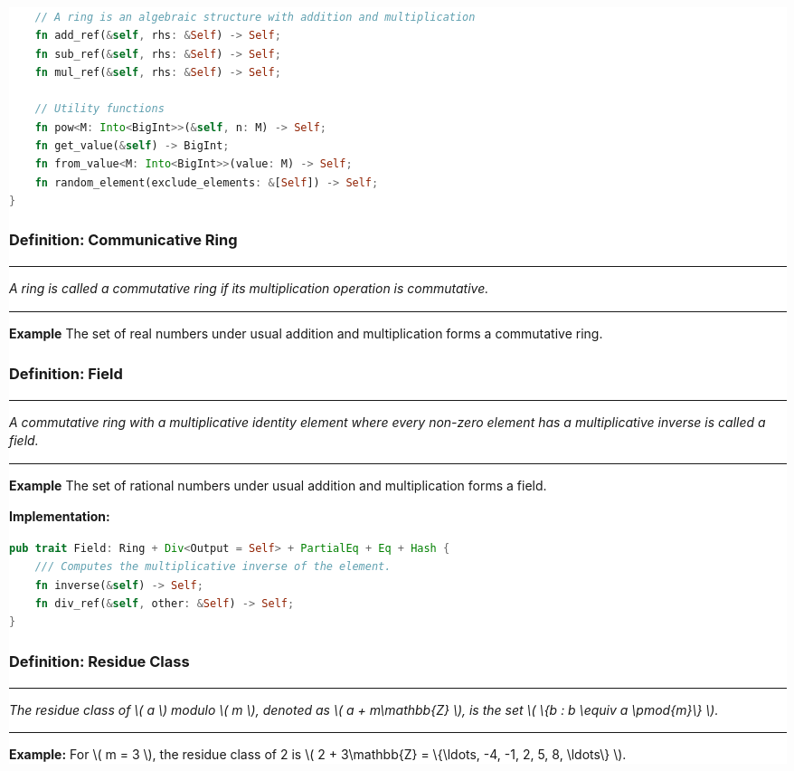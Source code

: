 ```rust
    // A ring is an algebraic structure with addition and multiplication
    fn add_ref(&self, rhs: &Self) -> Self;
    fn sub_ref(&self, rhs: &Self) -> Self;
    fn mul_ref(&self, rhs: &Self) -> Self;

    // Utility functions
    fn pow<M: Into<BigInt>>(&self, n: M) -> Self;
    fn get_value(&self) -> BigInt;
    fn from_value<M: Into<BigInt>>(value: M) -> Self;
    fn random_element(exclude_elements: &[Self]) -> Self;
}
```

### Definition: Communicative Ring

---

*A ring is called a commutative ring if its multiplication operation is commutative.*

---

**Example** The set of real numbers under usual addition and multiplication forms a commutative ring.

### Definition: Field

---

*A commutative ring with a multiplicative identity element where every non-zero element has a multiplicative inverse is called a field.*

---

**Example** The set of rational numbers under usual addition and multiplication forms a field.

**Implementation:**

```rust
pub trait Field: Ring + Div<Output = Self> + PartialEq + Eq + Hash {
    /// Computes the multiplicative inverse of the element.
    fn inverse(&self) -> Self;
    fn div_ref(&self, other: &Self) -> Self;
}
```


### Definition: Residue Class

---

*The residue class of \\( a \\) modulo \\( m \\), denoted as \\( a + m\mathbb{Z} \\), is the set \\( \\{b : b \equiv a \pmod{m}\\\} \\).*

---

**Example:** For \\( m = 3 \\), the residue class of 2 is \\( 2 + 3\mathbb{Z} = \\{\ldots, -4, -1, 2, 5, 8, \ldots\\} \\).
